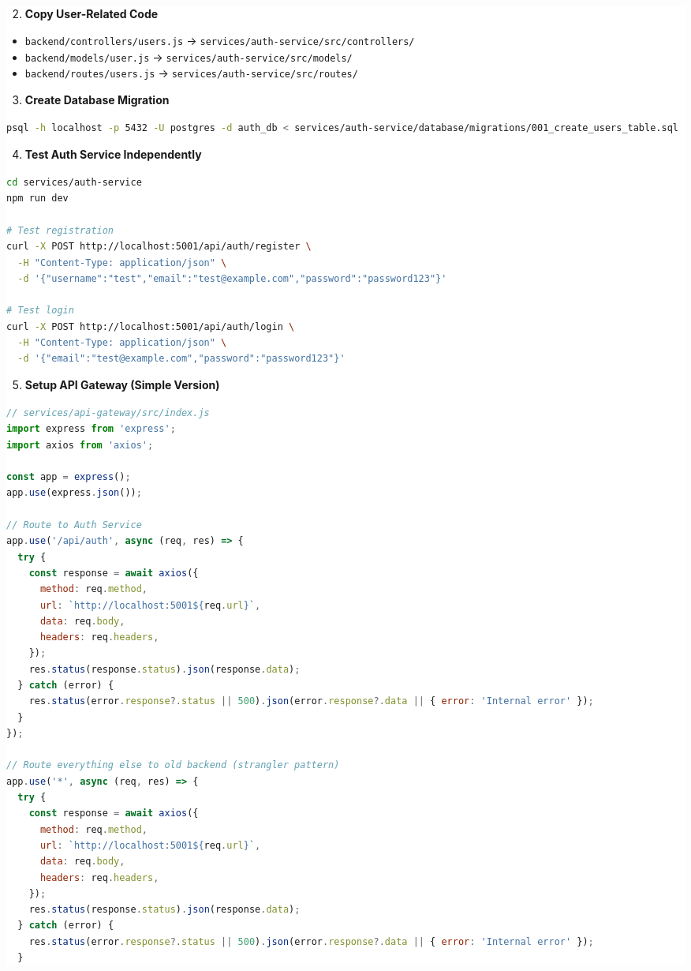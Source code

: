 2. **Copy User-Related Code**
- `backend/controllers/users.js` → `services/auth-service/src/controllers/`
- `backend/models/user.js` → `services/auth-service/src/models/`
- `backend/routes/users.js` → `services/auth-service/src/routes/`

3. **Create Database Migration**
```bash
psql -h localhost -p 5432 -U postgres -d auth_db < services/auth-service/database/migrations/001_create_users_table.sql
```

4. **Test Auth Service Independently**
```bash
cd services/auth-service
npm run dev

# Test registration
curl -X POST http://localhost:5001/api/auth/register \
  -H "Content-Type: application/json" \
  -d '{"username":"test","email":"test@example.com","password":"password123"}'

# Test login
curl -X POST http://localhost:5001/api/auth/login \
  -H "Content-Type: application/json" \
  -d '{"email":"test@example.com","password":"password123"}'
```

5. **Setup API Gateway (Simple Version)**
```javascript
// services/api-gateway/src/index.js
import express from 'express';
import axios from 'axios';

const app = express();
app.use(express.json());

// Route to Auth Service
app.use('/api/auth', async (req, res) => {
  try {
    const response = await axios({
      method: req.method,
      url: `http://localhost:5001${req.url}`,
      data: req.body,
      headers: req.headers,
    });
    res.status(response.status).json(response.data);
  } catch (error) {
    res.status(error.response?.status || 500).json(error.response?.data || { error: 'Internal error' });
  }
});

// Route everything else to old backend (strangler pattern)
app.use('*', async (req, res) => {
  try {
    const response = await axios({
      method: req.method,
      url: `http://localhost:5001${req.url}`,
      data: req.body,
      headers: req.headers,
    });
    res.status(response.status).json(response.data);
  } catch (error) {
    res.status(error.response?.status || 500).json(error.response?.data || { error: 'Internal error' });
  }
```